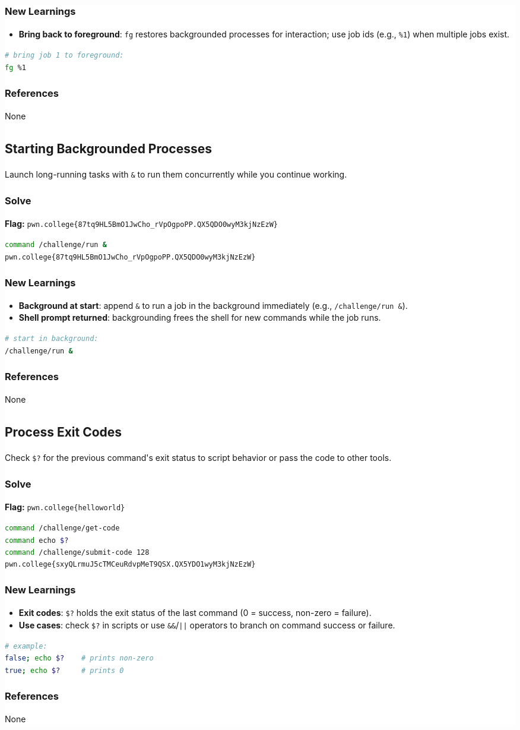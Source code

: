 ### New Learnings
- **Bring back to foreground**: `fg` restores backgrounded processes for interaction; use job ids (e.g., `%1`) when multiple jobs exist.

```bash
# bring job 1 to foreground:
fg %1
```

### References 
None

## Starting Backgrounded Processes
Launch long-running tasks with `&` to run them concurrently while you continue working.

### Solve
**Flag:** `pwn.college{87tq9HL5BmO1JwCho_rVpOgpoPP.QX5QDO0wyM3kjNzEzW}`

```bash
command /challenge/run &
pwn.college{87tq9HL5BmO1JwCho_rVpOgpoPP.QX5QDO0wyM3kjNzEzW}
```

### New Learnings
- **Background at start**: append `&` to run a job in the background immediately (e.g., `/challenge/run &`).
- **Shell prompt returned**: backgrounding frees the shell for new commands while the job runs.

```bash
# start in background:
/challenge/run &
```

### References 
None

## Process Exit Codes
Check `$?` for the previous command's exit status to script behavior or pass the code to other tools.

### Solve
**Flag:** `pwn.college{helloworld}`

```bash
command /challenge/get-code
command echo $?
command /challenge/submit-code 128
pwn.college{sxyQLrmuJ5cTMCeuRdvpMeT9QSX.QX5YDO1wyM3kjNzEzW}
```

### New Learnings
- **Exit codes**: `$?` holds the exit status of the last command (0 = success, non-zero = failure).
- **Use cases**: check `$?` in scripts or use `&&`/`||` operators to branch on command success or failure.

```bash
# example:
false; echo $?    # prints non-zero
true; echo $?     # prints 0
```

### References 
None
